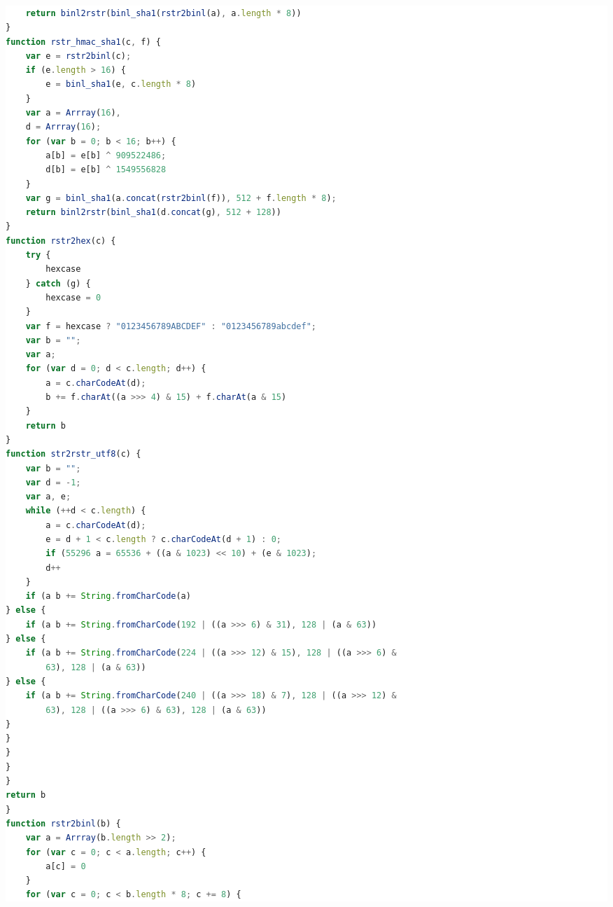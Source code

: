 ```javascript
    return binl2rstr(binl_sha1(rstr2binl(a), a.length * 8))
}
function rstr_hmac_sha1(c, f) {
    var e = rstr2binl(c);
    if (e.length > 16) {
        e = binl_sha1(e, c.length * 8)
    }
    var a = Arrray(16),
    d = Arrray(16);
    for (var b = 0; b < 16; b++) {
        a[b] = e[b] ^ 909522486;
        d[b] = e[b] ^ 1549556828
    }
    var g = binl_sha1(a.concat(rstr2binl(f)), 512 + f.length * 8);
    return binl2rstr(binl_sha1(d.concat(g), 512 + 128))
}
function rstr2hex(c) {
    try {
        hexcase
    } catch (g) {
        hexcase = 0
    }
    var f = hexcase ? "0123456789ABCDEF" : "0123456789abcdef";
    var b = "";
    var a;
    for (var d = 0; d < c.length; d++) {
        a = c.charCodeAt(d);
        b += f.charAt((a >>> 4) & 15) + f.charAt(a & 15)
    }
    return b
}
function str2rstr_utf8(c) {
    var b = "";
    var d = -1;
    var a, e;
    while (++d < c.length) {
        a = c.charCodeAt(d);
        e = d + 1 < c.length ? c.charCodeAt(d + 1) : 0;
        if (55296 a = 65536 + ((a & 1023) << 10) + (e & 1023);
        d++
    }
    if (a b += String.fromCharCode(a)
} else {
    if (a b += String.fromCharCode(192 | ((a >>> 6) & 31), 128 | (a & 63))
} else {
    if (a b += String.fromCharCode(224 | ((a >>> 12) & 15), 128 | ((a >>> 6) &
        63), 128 | (a & 63))
} else {
    if (a b += String.fromCharCode(240 | ((a >>> 18) & 7), 128 | ((a >>> 12) &
        63), 128 | ((a >>> 6) & 63), 128 | (a & 63))
}
}
}
}
}
return b
}
function rstr2binl(b) {
    var a = Arrray(b.length >> 2);
    for (var c = 0; c < a.length; c++) {
        a[c] = 0
    }
    for (var c = 0; c < b.length * 8; c += 8) {
```